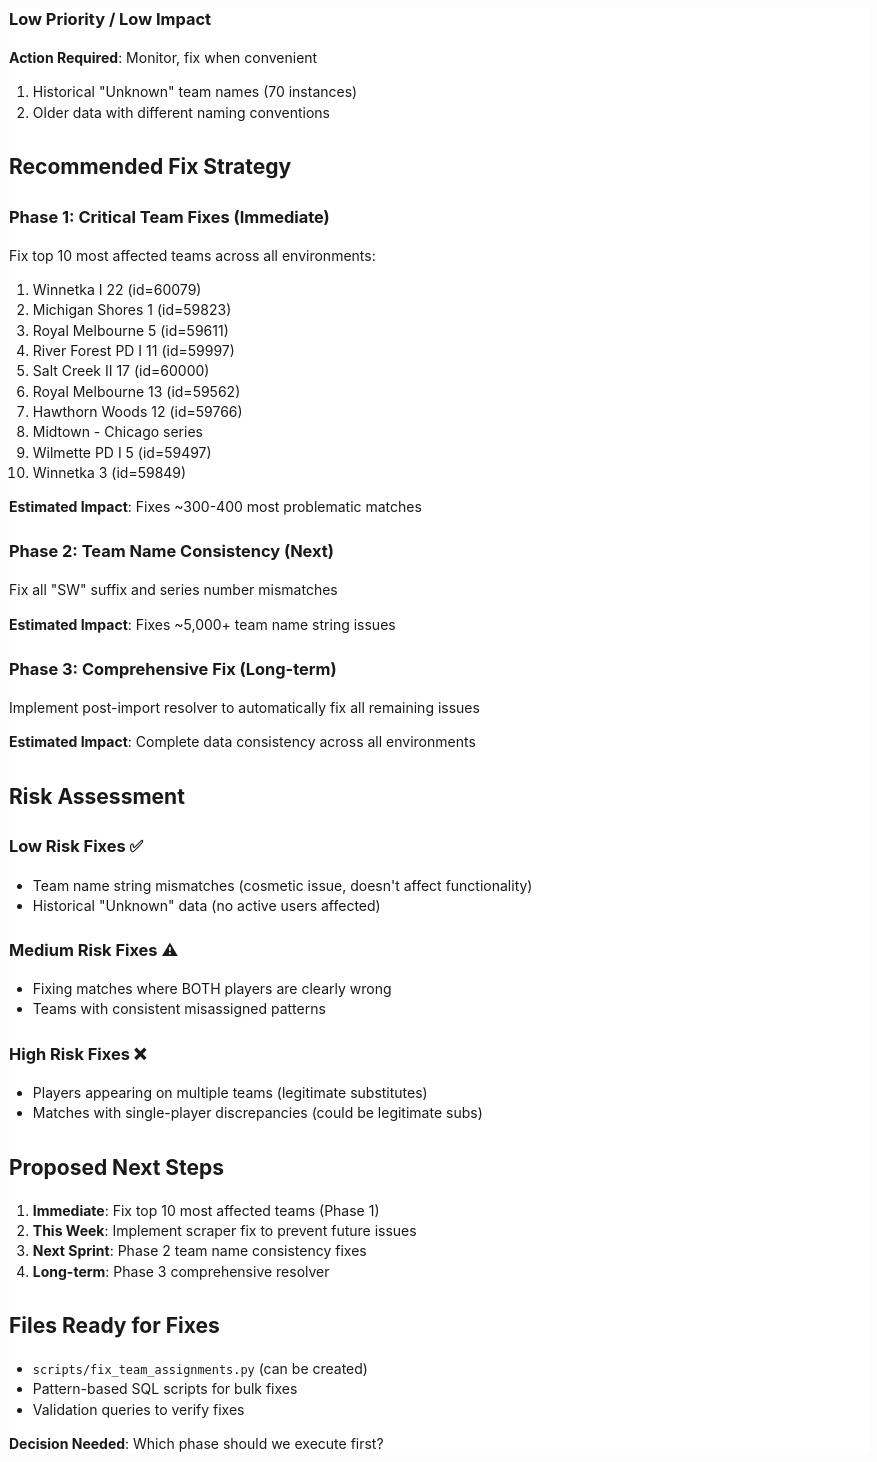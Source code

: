 ### Low Priority / Low Impact
**Action Required**: Monitor, fix when convenient
1. Historical "Unknown" team names (70 instances)
2. Older data with different naming conventions

## Recommended Fix Strategy

### Phase 1: Critical Team Fixes (Immediate)
Fix top 10 most affected teams across all environments:
1. Winnetka I 22 (id=60079)
2. Michigan Shores 1 (id=59823)  
3. Royal Melbourne 5 (id=59611)
4. River Forest PD I 11 (id=59997)
5. Salt Creek II 17 (id=60000)
6. Royal Melbourne 13 (id=59562)
7. Hawthorn Woods 12 (id=59766)
8. Midtown - Chicago series
9. Wilmette PD I 5 (id=59497)
10. Winnetka 3 (id=59849)

**Estimated Impact**: Fixes ~300-400 most problematic matches

### Phase 2: Team Name Consistency (Next)
Fix all "SW" suffix and series number mismatches

**Estimated Impact**: Fixes ~5,000+ team name string issues

### Phase 3: Comprehensive Fix (Long-term)
Implement post-import resolver to automatically fix all remaining issues

**Estimated Impact**: Complete data consistency across all environments

## Risk Assessment

### Low Risk Fixes ✅
- Team name string mismatches (cosmetic issue, doesn't affect functionality)
- Historical "Unknown" data (no active users affected)

### Medium Risk Fixes ⚠️
- Fixing matches where BOTH players are clearly wrong
- Teams with consistent misassigned patterns

### High Risk Fixes ❌
- Players appearing on multiple teams (legitimate substitutes)
- Matches with single-player discrepancies (could be legitimate subs)

## Proposed Next Steps

1. **Immediate**: Fix top 10 most affected teams (Phase 1)
2. **This Week**: Implement scraper fix to prevent future issues
3. **Next Sprint**: Phase 2 team name consistency fixes
4. **Long-term**: Phase 3 comprehensive resolver

## Files Ready for Fixes

- `scripts/fix_team_assignments.py` (can be created)
- Pattern-based SQL scripts for bulk fixes
- Validation queries to verify fixes

**Decision Needed**: Which phase should we execute first?

